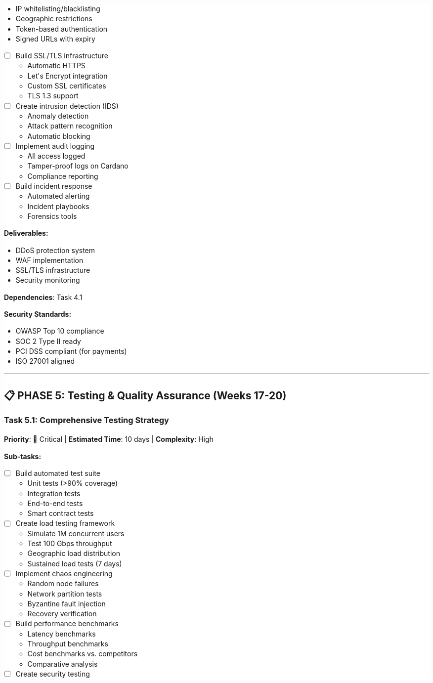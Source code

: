   - IP whitelisting/blacklisting
  - Geographic restrictions
  - Token-based authentication
  - Signed URLs with expiry
- [ ] Build SSL/TLS infrastructure
  - Automatic HTTPS
  - Let's Encrypt integration
  - Custom SSL certificates
  - TLS 1.3 support
- [ ] Create intrusion detection (IDS)
  - Anomaly detection
  - Attack pattern recognition
  - Automatic blocking
- [ ] Implement audit logging
  - All access logged
  - Tamper-proof logs on Cardano
  - Compliance reporting
- [ ] Build incident response
  - Automated alerting
  - Incident playbooks
  - Forensics tools

**Deliverables:**
- DDoS protection system
- WAF implementation
- SSL/TLS infrastructure
- Security monitoring

**Dependencies**: Task 4.1

**Security Standards:**
- OWASP Top 10 compliance
- SOC 2 Type II ready
- PCI DSS compliant (for payments)
- ISO 27001 aligned

---

## 📋 PHASE 5: Testing & Quality Assurance (Weeks 17-20)

### Task 5.1: Comprehensive Testing Strategy
**Priority**: 🔴 Critical | **Estimated Time**: 10 days | **Complexity**: High

**Sub-tasks:**
- [ ] Build automated test suite
  - Unit tests (>90% coverage)
  - Integration tests
  - End-to-end tests
  - Smart contract tests
- [ ] Create load testing framework
  - Simulate 1M concurrent users
  - Test 100 Gbps throughput
  - Geographic load distribution
  - Sustained load tests (7 days)
- [ ] Implement chaos engineering
  - Random node failures
  - Network partition tests
  - Byzantine fault injection
  - Recovery verification
- [ ] Build performance benchmarks
  - Latency benchmarks
  - Throughput benchmarks
  - Cost benchmarks vs. competitors
  - Comparative analysis
- [ ] Create security testing